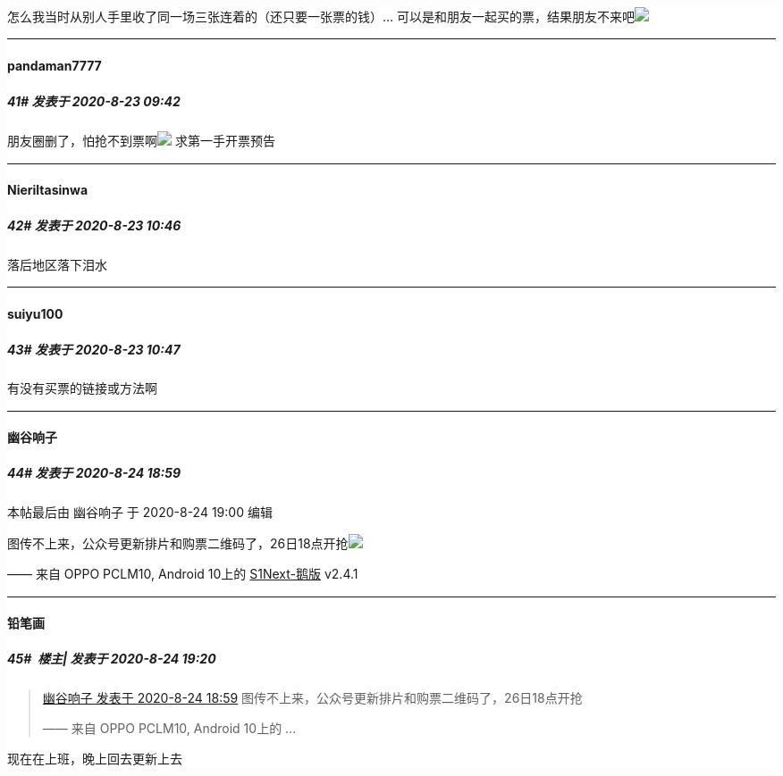 怎么我当时从别人手里收了同一场三张连着的（还只要一张票的钱）…</blockquote>
可以是和朋友一起买的票，结果朋友不来吧<img src="https://static.saraba1st.com/image/smiley/carton2017/335.gif" referrerpolicy="no-referrer">


-----

####  pandaman7777  
##### 41#       发表于 2020-8-23 09:42


朋友圈删了，怕抢不到票啊<img src="https://static.saraba1st.com/image/smiley/face2017/001.png" referrerpolicy="no-referrer"> 求第一手开票预告


-----

####  Nieriltasinwa  
##### 42#       发表于 2020-8-23 10:46


落后地区落下泪水


-----

####  suiyu100  
##### 43#       发表于 2020-8-23 10:47


有没有买票的链接或方法啊


-----

####  幽谷响子  
##### 44#       发表于 2020-8-24 18:59


 本帖最后由 幽谷响子 于 2020-8-24 19:00 编辑 

图传不上来，公众号更新排片和购票二维码了，26日18点开抢<img src="https://static.saraba1st.com/image/smiley/face2017/007.png" referrerpolicy="no-referrer">

—— 来自 OPPO PCLM10, Android 10上的 [S1Next-鹅版](https://github.com/ykrank/S1-Next/releases) v2.4.1


-----

####  铅笔画  
##### 45#         楼主| 发表于 2020-8-24 19:20


<blockquote><a href="httphttps://bbs.saraba1st.com/2b/forum.php?mod=redirect&amp;goto=findpost&amp;pid=48537612&amp;ptid=1955909" target="_blank">幽谷响子 发表于 2020-8-24 18:59</a>
图传不上来，公众号更新排片和购票二维码了，26日18点开抢

—— 来自 OPPO PCLM10, Android 10上的 ...</blockquote>
现在在上班，晚上回去更新上去

